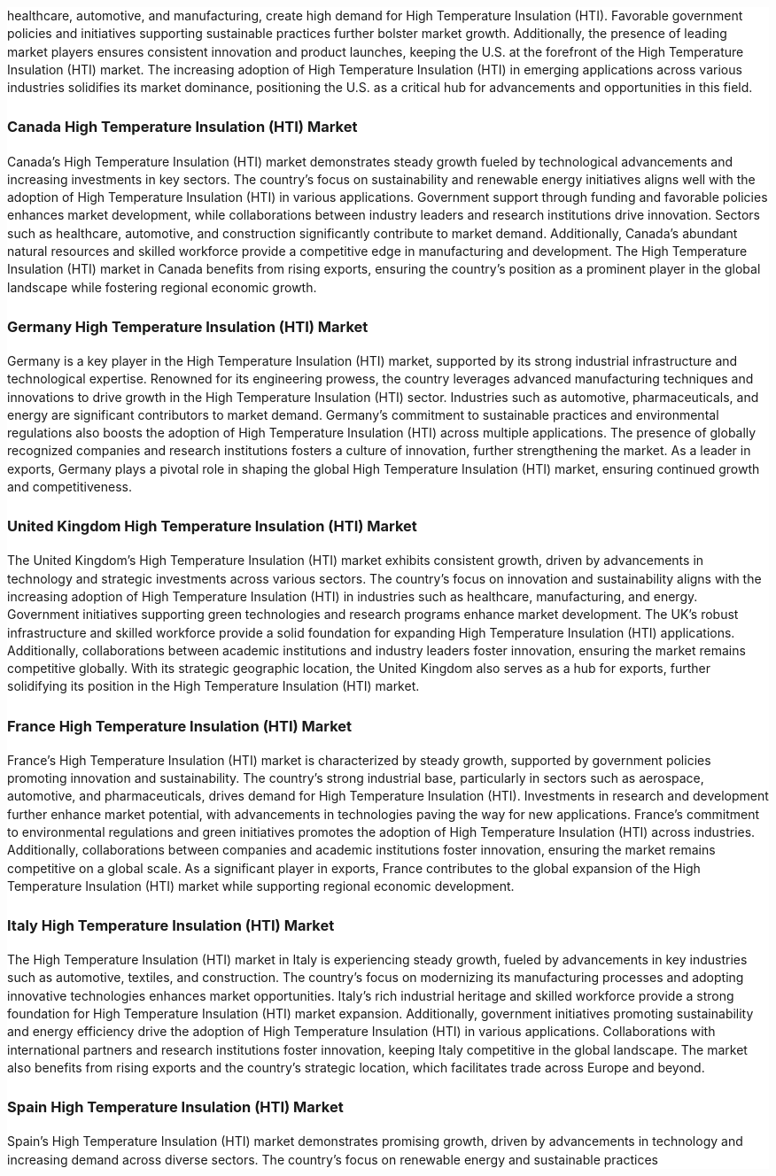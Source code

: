 healthcare, automotive, and manufacturing, create high demand for High Temperature Insulation (HTI). Favorable government policies and initiatives supporting sustainable practices further bolster market growth. Additionally, the presence of leading market players ensures consistent innovation and product launches, keeping the U.S. at the forefront of the High Temperature Insulation (HTI) market. The increasing adoption of High Temperature Insulation (HTI) in emerging applications across various industries solidifies its market dominance, positioning the U.S. as a critical hub for advancements and opportunities in this field.</p><h3>Canada High Temperature Insulation (HTI) Market</h3><p>Canada&rsquo;s High Temperature Insulation (HTI) market demonstrates steady growth fueled by technological advancements and increasing investments in key sectors. The country&rsquo;s focus on sustainability and renewable energy initiatives aligns well with the adoption of High Temperature Insulation (HTI) in various applications. Government support through funding and favorable policies enhances market development, while collaborations between industry leaders and research institutions drive innovation. Sectors such as healthcare, automotive, and construction significantly contribute to market demand. Additionally, Canada&rsquo;s abundant natural resources and skilled workforce provide a competitive edge in manufacturing and development. The High Temperature Insulation (HTI) market in Canada benefits from rising exports, ensuring the country&rsquo;s position as a prominent player in the global landscape while fostering regional economic growth.</p><h3>Germany High Temperature Insulation (HTI) Market</h3><p>Germany is a key player in the High Temperature Insulation (HTI) market, supported by its strong industrial infrastructure and technological expertise. Renowned for its engineering prowess, the country leverages advanced manufacturing techniques and innovations to drive growth in the High Temperature Insulation (HTI) sector. Industries such as automotive, pharmaceuticals, and energy are significant contributors to market demand. Germany&rsquo;s commitment to sustainable practices and environmental regulations also boosts the adoption of High Temperature Insulation (HTI) across multiple applications. The presence of globally recognized companies and research institutions fosters a culture of innovation, further strengthening the market. As a leader in exports, Germany plays a pivotal role in shaping the global High Temperature Insulation (HTI) market, ensuring continued growth and competitiveness.</p><h3>United Kingdom High Temperature Insulation (HTI) Market</h3><p>The United Kingdom&rsquo;s High Temperature Insulation (HTI) market exhibits consistent growth, driven by advancements in technology and strategic investments across various sectors. The country&rsquo;s focus on innovation and sustainability aligns with the increasing adoption of High Temperature Insulation (HTI) in industries such as healthcare, manufacturing, and energy. Government initiatives supporting green technologies and research programs enhance market development. The UK&rsquo;s robust infrastructure and skilled workforce provide a solid foundation for expanding High Temperature Insulation (HTI) applications. Additionally, collaborations between academic institutions and industry leaders foster innovation, ensuring the market remains competitive globally. With its strategic geographic location, the United Kingdom also serves as a hub for exports, further solidifying its position in the High Temperature Insulation (HTI) market.</p><h3>France High Temperature Insulation (HTI) Market</h3><p>France&rsquo;s High Temperature Insulation (HTI) market is characterized by steady growth, supported by government policies promoting innovation and sustainability. The country&rsquo;s strong industrial base, particularly in sectors such as aerospace, automotive, and pharmaceuticals, drives demand for High Temperature Insulation (HTI). Investments in research and development further enhance market potential, with advancements in technologies paving the way for new applications. France&rsquo;s commitment to environmental regulations and green initiatives promotes the adoption of High Temperature Insulation (HTI) across industries. Additionally, collaborations between companies and academic institutions foster innovation, ensuring the market remains competitive on a global scale. As a significant player in exports, France contributes to the global expansion of the High Temperature Insulation (HTI) market while supporting regional economic development.</p><h3>Italy High Temperature Insulation (HTI) Market</h3><p>The High Temperature Insulation (HTI) market in Italy is experiencing steady growth, fueled by advancements in key industries such as automotive, textiles, and construction. The country&rsquo;s focus on modernizing its manufacturing processes and adopting innovative technologies enhances market opportunities. Italy&rsquo;s rich industrial heritage and skilled workforce provide a strong foundation for High Temperature Insulation (HTI) market expansion. Additionally, government initiatives promoting sustainability and energy efficiency drive the adoption of High Temperature Insulation (HTI) in various applications. Collaborations with international partners and research institutions foster innovation, keeping Italy competitive in the global landscape. The market also benefits from rising exports and the country&rsquo;s strategic location, which facilitates trade across Europe and beyond.</p><h3>Spain High Temperature Insulation (HTI) Market</h3><p>Spain&rsquo;s High Temperature Insulation (HTI) market demonstrates promising growth, driven by advancements in technology and increasing demand across diverse sectors. The country&rsquo;s focus on renewable energy and sustainable practices